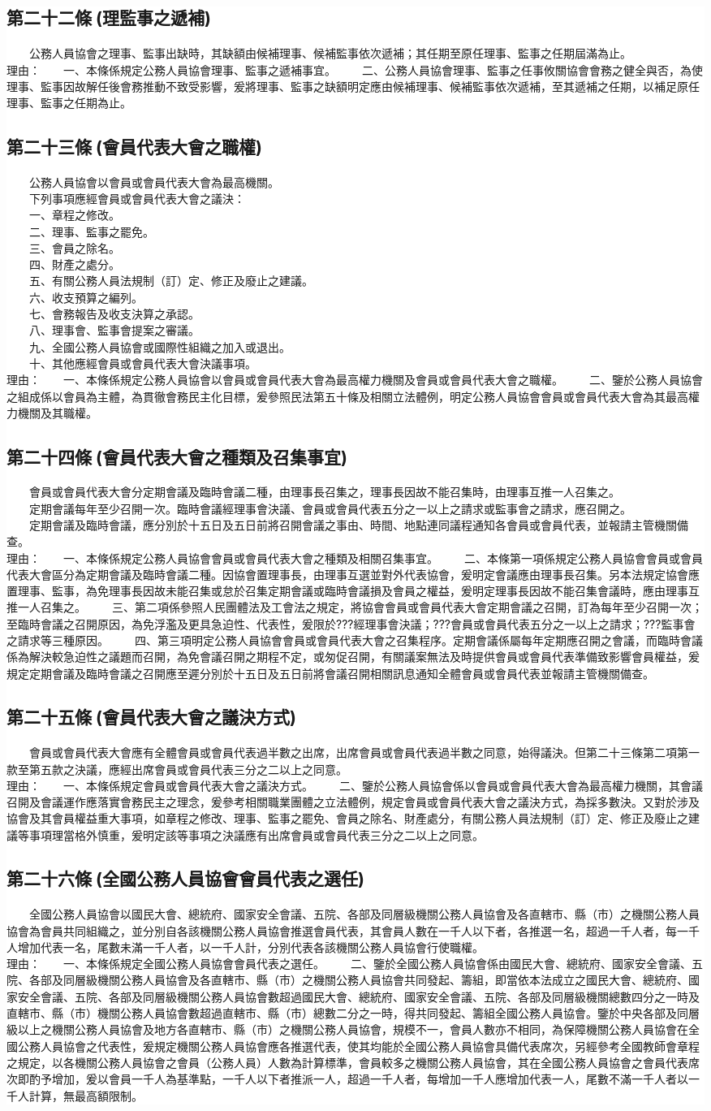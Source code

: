 第二十二條 (理監事之遞補)
-------------------------
　　公務人員協會之理事、監事出缺時，其缺額由候補理事、候補監事依次遞補；其任期至原任理事、監事之任期屆滿為止。  
理由：　　一、本條係規定公務人員協會理事、監事之遞補事宜。
　　二、公務人員協會理事、監事之任事攸關協會會務之健全與否，為使理事、監事因故解任後會務推動不致受影響，爰將理事、監事之缺額明定應由候補理事、候補監事依次遞補，至其遞補之任期，以補足原任理事、監事之任期為止。

第二十三條 (會員代表大會之職權)
-------------------------------
　　公務人員協會以會員或會員代表大會為最高機關。  
　　下列事項應經會員或會員代表大會之議決：  
　　一、章程之修改。  
　　二、理事、監事之罷免。  
　　三、會員之除名。  
　　四、財產之處分。  
　　五、有關公務人員法規制（訂）定、修正及廢止之建議。  
　　六、收支預算之編列。  
　　七、會務報告及收支決算之承認。  
　　八、理事會、監事會提案之審議。  
　　九、全國公務人員協會或國際性組織之加入或退出。  
　　十、其他應經會員或會員代表大會決議事項。  
理由：　　一、本條係規定公務人員協會以會員或會員代表大會為最高權力機關及會員或會員代表大會之職權。
　　二、鑒於公務人員協會之組成係以會員為主體，為貫徹會務民主化目標，爰參照民法第五十條及相關立法體例，明定公務人員協會會員或會員代表大會為其最高權力機關及其職權。

第二十四條 (會員代表大會之種類及召集事宜)
-----------------------------------------
　　會員或會員代表大會分定期會議及臨時會議二種，由理事長召集之，理事長因故不能召集時，由理事互推一人召集之。  
　　定期會議每年至少召開一次。臨時會議經理事會決議、會員或會員代表五分之一以上之請求或監事會之請求，應召開之。  
　　定期會議及臨時會議，應分別於十五日及五日前將召開會議之事由、時間、地點連同議程通知各會員或會員代表，並報請主管機關備查。  
理由：　　一、本條係規定公務人員協會會員或會員代表大會之種類及相關召集事宜。
　　二、本條第一項係規定公務人員協會會員或會員代表大會區分為定期會議及臨時會議二種。因協會置理事長，由理事互選並對外代表協會，爰明定會議應由理事長召集。另本法規定協會應置理事、監事，為免理事長因故未能召集或怠於召集定期會議或臨時會議損及會員之權益，爰明定理事長因故不能召集會議時，應由理事互推一人召集之。
　　三、第二項係參照人民團體法及工會法之規定，將協會會員或會員代表大會定期會議之召開，訂為每年至少召開一次；至臨時會議之召開原因，為免浮濫及更具急迫性、代表性，爰限於???經理事會決議；???會員或會員代表五分之一以上之請求；???監事會之請求等三種原因。
　　四、第三項明定公務人員協會會員或會員代表大會之召集程序。定期會議係屬每年定期應召開之會議，而臨時會議係為解決較急迫性之議題而召開，為免會議召開之期程不定，或匆促召開，有關議案無法及時提供會員或會員代表準備致影響會員權益，爰規定定期會議及臨時會議之召開應至遲分別於十五日及五日前將會議召開相關訊息通知全體會員或會員代表並報請主管機關備查。

第二十五條 (會員代表大會之議決方式)
-----------------------------------
　　會員或會員代表大會應有全體會員或會員代表過半數之出席，出席會員或會員代表過半數之同意，始得議決。但第二十三條第二項第一款至第五款之決議，應經出席會員或會員代表三分之二以上之同意。  
理由：　　一、本條係規定會員或會員代表大會之議決方式。
　　二、鑒於公務人員協會係以會員或會員代表大會為最高權力機關，其會議召開及會議運作應落實會務民主之理念，爰參考相關職業團體之立法體例，規定會員或會員代表大會之議決方式，為採多數決。又對於涉及協會及其會員權益重大事項，如章程之修改、理事、監事之罷免、會員之除名、財產處分，有關公務人員法規制（訂）定、修正及廢止之建議等事項理當格外慎重，爰明定該等事項之決議應有出席會員或會員代表三分之二以上之同意。

第二十六條 (全國公務人員協會會員代表之選任)
-------------------------------------------
　　全國公務人員協會以國民大會、總統府、國家安全會議、五院、各部及同層級機關公務人員協會及各直轄市、縣（市）之機關公務人員協會為會員共同組織之，並分別自各該機關公務人員協會推選會員代表，其會員人數在一千人以下者，各推選一名，超過一千人者，每一千人增加代表一名，尾數未滿一千人者，以一千人計，分別代表各該機關公務人員協會行使職權。  
理由：　　一、本條係規定全國公務人員協會會員代表之選任。
　　二、鑒於全國公務人員協會係由國民大會、總統府、國家安全會議、五院、各部及同層級機關公務人員協會及各直轄市、縣（市）之機關公務人員協會共同發起、籌組，即當依本法成立之國民大會、總統府、國家安全會議、五院、各部及同層級機關公務人員協會數超過國民大會、總統府、國家安全會議、五院、各部及同層級機關總數四分之一時及直轄市、縣（市）機關公務人員協會數超過直轄市、縣（市）總數二分之一時，得共同發起、籌組全國公務人員協會。鑒於中央各部及同層級以上之機關公務人員協會及地方各直轄市、縣（市）之機關公務人員協會，規模不一，會員人數亦不相同，為保障機關公務人員協會在全國公務人員協會之代表性，爰規定機關公務人員協會應各推選代表，使其均能於全國公務人員協會具備代表席次，另經參考全國教師會章程之規定，以各機關公務人員協會之會員（公務人員）人數為計算標準，會員較多之機關公務人員協會，其在全國公務人員協會之會員代表席次即酌予增加，爰以會員一千人為基準點，一千人以下者推派一人，超過一千人者，每增加一千人應增加代表一人，尾數不滿一千人者以一千人計算，無最高額限制。
